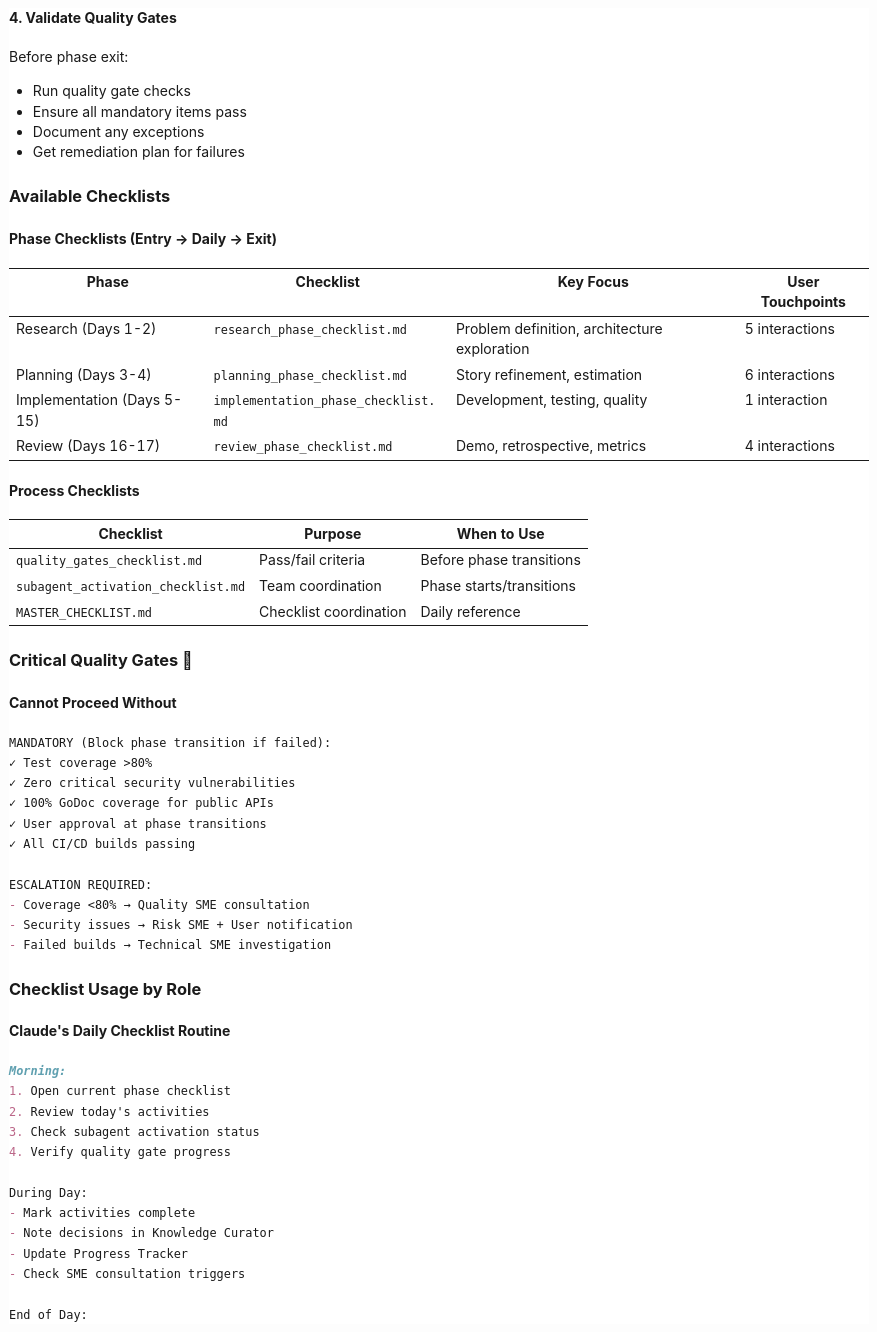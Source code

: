 #### **4. Validate Quality Gates**
Before phase exit:
- Run quality gate checks
- Ensure all mandatory items pass
- Document any exceptions
- Get remediation plan for failures

### **Available Checklists**

#### **Phase Checklists** (Entry → Daily → Exit)
| Phase | Checklist | Key Focus | User Touchpoints |
|-------|-----------|-----------|------------------|
| Research (Days 1-2) | `research_phase_checklist.md` | Problem definition, architecture exploration | 5 interactions |
| Planning (Days 3-4) | `planning_phase_checklist.md` | Story refinement, estimation | 6 interactions |
| Implementation (Days 5-15) | `implementation_phase_checklist.md` | Development, testing, quality | 1 interaction |
| Review (Days 16-17) | `review_phase_checklist.md` | Demo, retrospective, metrics | 4 interactions |

#### **Process Checklists**
| Checklist | Purpose | When to Use |
|-----------|---------|-------------|
| `quality_gates_checklist.md` | Pass/fail criteria | Before phase transitions |
| `subagent_activation_checklist.md` | Team coordination | Phase starts/transitions |
| `MASTER_CHECKLIST.md` | Checklist coordination | Daily reference |

### **Critical Quality Gates** 🔴

#### **Cannot Proceed Without**
```markdown
MANDATORY (Block phase transition if failed):
✓ Test coverage >80%
✓ Zero critical security vulnerabilities  
✓ 100% GoDoc coverage for public APIs
✓ User approval at phase transitions
✓ All CI/CD builds passing

ESCALATION REQUIRED:
- Coverage <80% → Quality SME consultation
- Security issues → Risk SME + User notification
- Failed builds → Technical SME investigation
```

### **Checklist Usage by Role**

#### **Claude's Daily Checklist Routine**
```markdown
Morning:
1. Open current phase checklist
2. Review today's activities
3. Check subagent activation status
4. Verify quality gate progress

During Day:
- Mark activities complete
- Note decisions in Knowledge Curator
- Update Progress Tracker
- Check SME consultation triggers

End of Day:
```